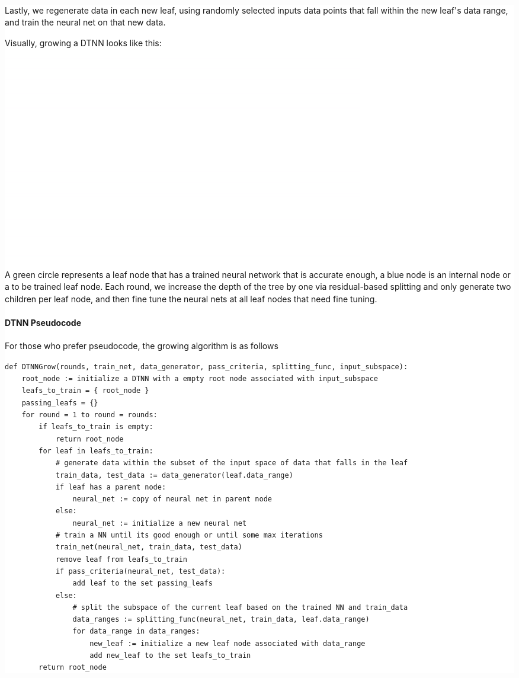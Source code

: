 Lastly, we regenerate data in each new leaf, using randomly selected inputs data points that fall within the new leaf's data range, and train the neural net on that new data.

Visually, growing a DTNN looks like this:

![Visualization of a DTNN training](./assets/dtnn_growth.gif)

A green circle represents a leaf node that has a trained neural network that is accurate enough, a blue node is an internal node or a to be trained leaf node. Each round, we increase the depth of the tree by one via residual-based splitting and only generate two children per leaf node, and then fine tune the neural nets at all leaf nodes that need fine tuning.

#### DTNN Pseudocode

For those who prefer pseudocode, the growing algorithm is as follows

```pseudocode
def DTNNGrow(rounds, train_net, data_generator, pass_criteria, splitting_func, input_subspace):
    root_node := initialize a DTNN with a empty root node associated with input_subspace
    leafs_to_train = { root_node }
    passing_leafs = {}
    for round = 1 to round = rounds:
        if leafs_to_train is empty:
            return root_node
        for leaf in leafs_to_train:
            # generate data within the subset of the input space of data that falls in the leaf
            train_data, test_data := data_generator(leaf.data_range)
            if leaf has a parent node:
                neural_net := copy of neural net in parent node
            else:
                neural_net := initialize a new neural net
            # train a NN until its good enough or until some max iterations
            train_net(neural_net, train_data, test_data)
            remove leaf from leafs_to_train
            if pass_criteria(neural_net, test_data):
                add leaf to the set passing_leafs
            else:
                # split the subspace of the current leaf based on the trained NN and train_data
                data_ranges := splitting_func(neural_net, train_data, leaf.data_range)
                for data_range in data_ranges:
                    new_leaf := initialize a new leaf node associated with data_range
                    add new_leaf to the set leafs_to_train
		return root_node
```
